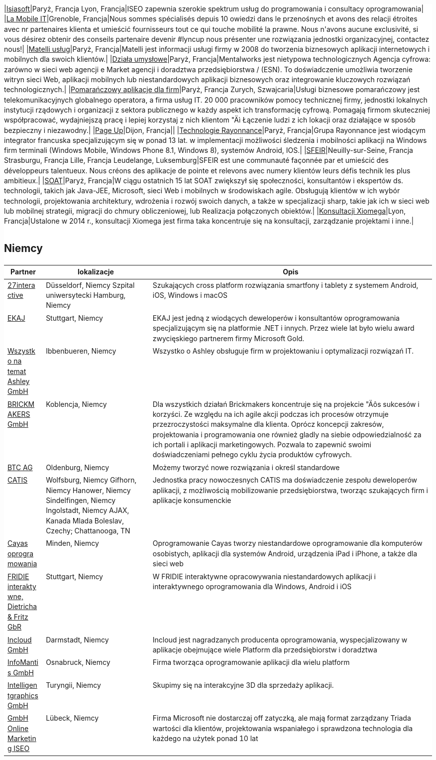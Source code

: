 |[Isiasoft](http://www.isiasoft.com/)|Paryż, Francja Lyon, Francja|ISEO zapewnia szerokie spektrum usług do programowania i consultacy oprogramowania|
|[La Mobile IT](http://www.la-mobile-it.com)|Grenoble, Francja|Nous sommes spécialisés depuis 10 owiedzi dans le przenośnych et avons des relacji étroites avec nr partenaires klienta et umieścić fournisseurs tout ce qui touche mobilité la prawne. Nous n'avons aucune exclusivité, si vous désirez obtenir des conseils partenaire devenir #lyncup nous présenter une rozwiązania jednostki organizacyjnej, contactez nous!|
|[Matelli usług](http://www.matelli.fr/english/)|Paryż, Francja|Matelli jest informacji usługi firmy w 2008 do tworzenia biznesowych aplikacji internetowych i mobilnych dla swoich klientów.|
|[Działa umysłowe](http://www.mentalworks.fr)|Paryż, Francja|Mentalworks jest nietypowa technologicznych Agencja cyfrowa: zarówno w sieci web agencji e Market agencji i doradztwa przedsiębiorstwa / (ESN). To doświadczenie umożliwia tworzenie witryn sieci Web, aplikacji mobilnych lub niestandardowych aplikacji biznesowych oraz integrowanie kluczowych rozwiązań technologicznych.|
|[Pomarańczowy aplikacje dla firm](http://www.orange-business.com/en/contact-us)|Paryż, Francja Zurych, Szwajcaria|Usługi biznesowe pomarańczowy jest telekomunikacyjnych globalnego operatora, a firma usług IT. 20 000 pracowników pomocy technicznej firmy, jednostki lokalnych instytucji rządowych i organizacji z sektora publicznego w każdy aspekt ich transformację cyfrową. Pomagają firmom skuteczniej współpracować, wydajniejszą pracę i lepiej korzystaj z nich klientom "Äì Łączenie ludzi z ich lokacji oraz działające w sposób bezpieczny i niezawodny.|
|[Page Up](http://www.pageup.fr)|Dijon, Francja||
|[Technologie Rayonnance](http://rayonnance.fr)|Paryż, Francja|Grupa Rayonnance jest wiodącym integrator francuska specjalizującym się w ponad 13 lat. w implementacji możliwości śledzenia i mobilności aplikacji na Windows firm terminali (Windows Mobile, Windows Phone 8.1, Windows 8), systemów Android, IOS.|
|[SFEIR](http://www.sfeir.com)|Neuilly-sur-Seine, Francja Strasburgu, Francja Lille, Francja Leudelange, Luksemburg|SFEIR est une communauté façonnée par et umieścić des développeurs talentueux. Nous créons des aplikacje de pointe et relevons avec numery klientów leurs défis technik les plus ambitieux.|
|[SOAT](http://www.soat.fr)|Paryż, Francja|W ciągu ostatnich 15 lat SOAT zwiększył się społeczności, konsultantów i ekspertów ds. technologii, takich jak Java-JEE, Microsoft, sieci Web i mobilnych w środowiskach agile. Obsługują klientów w ich wybór technologii, projektowania architektury, wdrożenia i rozwój swoich danych, a także w specjalizacji sharp, takie jak ich w sieci web lub mobilnej strategii, migracji do chmury obliczeniowej, lub Realizacja połączonych obiektów.|
|[Konsultacji Xiomega](http://www.xiomegaconsulting.com/)|Lyon, Francja|Ustalone w 2014 r., konsultacji Xiomega jest firma taka koncentruje się na konsultacji, zarządzanie projektami i inne.|


## <a name="germany"></a>Niemcy

| Partner | lokalizacje | Opis |
| --- | --- | --- |
|[27interactive](http://27interactive.com)|Düsseldorf, Niemcy Szpital uniwersytecki Hamburg, Niemcy|Szukających cross platform rozwiązania smartfony i tablety z systemem Android, iOS, Windows i macOS|
|[EKAJ](http://www.aitgmbh.de)|Stuttgart, Niemcy|EKAJ jest jedną z wiodących deweloperów i konsultantów oprogramowania specjalizującym się na platformie .NET i innych. Przez wiele lat było wielu award zwycięskiego partnerem firmy Microsoft Gold.|
|[Wszystko na temat Ashley GmbH](http://www.a-gentur.de)|Ibbenbueren, Niemcy|Wszystko o Ashley obsługuje firm w projektowaniu i optymalizacji rozwiązań IT.|
|[BRICKMAKERS GmbH](http://www.brickmakers.de)|Koblencja, Niemcy|Dla wszystkich działań Brickmakers koncentruje się na projekcie "Äôs sukcesów i korzyści. Ze względu na ich agile akcji podczas ich procesów otrzymuje przezroczystości maksymalne dla klienta. Oprócz koncepcji zakresów, projektowania i programowania one również gladly na siebie odpowiedzialność za ich portali i aplikacji marketingowych. Pozwala to zapewnić swoimi doświadczeniami pełnego cyklu życia produktów cyfrowych.|
|[BTC AG](http://www.btc-ag.com )|Oldenburg, Niemcy|Możemy tworzyć nowe rozwiązania i określ standardowe|
|[CATIS](http://www.catis.de/)|Wolfsburg, Niemcy Gifhorn, Niemcy Hanower, Niemcy Sindelfingen, Niemcy Ingolstadt, Niemcy AJAX, Kanada Mlada Boleslav, Czechy; Chattanooga, TN|Jednostka pracy nowoczesnych CATIS ma doświadczenie zespołu deweloperów aplikacji, z możliwością mobilizowanie przedsiębiorstwa, tworząc szukających firm i aplikacje konsumenckie|
|[Cayas oprogramowania](http://www.cayas.de)|Minden, Niemcy|Oprogramowanie Cayas tworzy niestandardowe oprogramowanie dla komputerów osobistych, aplikacji dla systemów Android, urządzenia iPad i iPhone, a także dla sieci web|
|[FRIDIE interaktywne, Dietricha & Fritz GbR](http://fridie.de)|Stuttgart, Niemcy|W FRIDIE interaktywne opracowywania niestandardowych aplikacji i interaktywnego oprogramowania dla Windows, Android i iOS|
|[Incloud GmbH](https://www.incloud.de)|Darmstadt, Niemcy|Incloud jest nagradzanych producenta oprogramowania, wyspecjalizowany w aplikacje obejmujące wiele Platform dla przedsiębiorstw i doradztwa|
|[InfoMantis GmbH](http://www.infomantis.de)|Osnabruck, Niemcy|Firma tworząca oprogramowanie aplikacji dla wielu platform|
|[Intelligentgraphics GmbH](http://www.intelligentgraphics.biz)|Turyngii, Niemcy|Skupimy się na interakcyjne 3D dla sprzedaży aplikacji.|
|[GmbH Online Marketing ISEO](http://www.iseo.de)|Lübeck, Niemcy|Firma Microsoft nie dostarczaj off zatyczką, ale mają format zarządzany Triada wartości dla klientów, projektowania wspaniałego i sprawdzona technologia dla każdego na użytek ponad 10 lat|